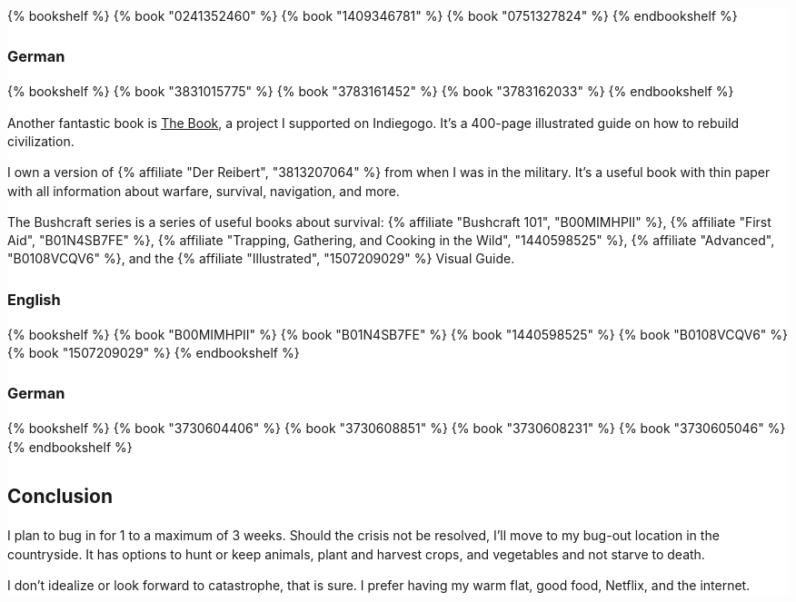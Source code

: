 {% bookshelf %}
{% book "0241352460" %}
{% book "1409346781" %}
{% book "0751327824" %}
{% endbookshelf %}

### German

{% bookshelf %}
{% book "3831015775" %}
{% book "3783161452" %}
{% book "3783162033" %}
{% endbookshelf %}

Another fantastic book is [The Book](https://www.indiegogo.com/projects/the-book--28/x/26186498/), a project I supported on Indiegogo. It’s a 400-page illustrated guide on how to rebuild civilization.

I own a version of {% affiliate "Der Reibert", "3813207064" %} from when I was in the military. It’s a useful book with thin paper with all information about warfare, survival, navigation, and more.

The Bushcraft series is a series of useful books about survival: {% affiliate "Bushcraft 101", "B00MIMHPII" %}, {% affiliate "First Aid", "B01N4SB7FE" %}, {% affiliate "Trapping, Gathering, and Cooking in the Wild", "1440598525" %}, {% affiliate "Advanced", "B0108VCQV6" %}, and the {% affiliate "Illustrated", "1507209029" %} Visual Guide.

### English

{% bookshelf %}
{% book "B00MIMHPII" %}
{% book "B01N4SB7FE" %}
{% book "1440598525" %}
{% book "B0108VCQV6" %}
{% book "1507209029" %}
{% endbookshelf %}

### German

{% bookshelf %}
{% book "3730604406" %}
{% book "3730608851" %}
{% book "3730608231" %}
{% book "3730605046" %}
{% endbookshelf %}

## Conclusion

I plan to bug in for 1 to a maximum of 3 weeks. Should the crisis not be resolved, I’ll move to my bug-out location in the countryside. It has options to hunt or keep animals, plant and harvest crops, and vegetables and not starve to death.

I don’t idealize or look forward to catastrophe, that is sure. I prefer having my warm flat, good food, Netflix, and the internet.
